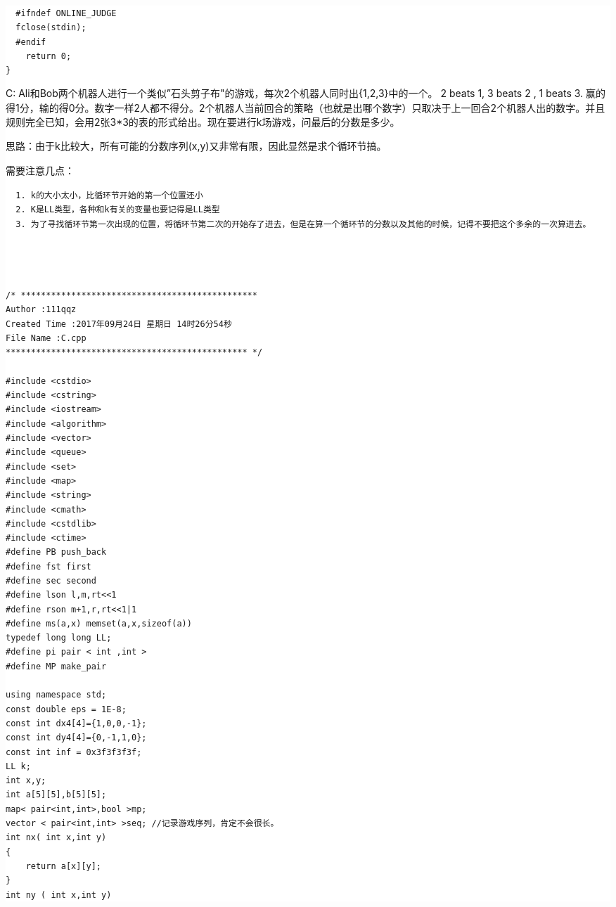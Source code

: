    
      #ifndef ONLINE_JUDGE  
      fclose(stdin);
      #endif
        return 0;
    }
    





C: Ali和Bob两个机器人进行一个类似”石头剪子布"的游戏，每次2个机器人同时出{1,2,3}中的一个。 2 beats 1, 3 beats 2 , 1 beats 3. 赢的得1分，输的得0分。数字一样2人都不得分。2个机器人当前回合的策略（也就是出哪个数字）只取决于上一回合2个机器人出的数字。并且规则完全已知，会用2张3*3的表的形式给出。现在要进行k场游戏，问最后的分数是多少。

思路：由于k比较大，所有可能的分数序列(x,y)又非常有限，因此显然是求个循环节搞。

需要注意几点：




      1. k的大小太小，比循环节开始的第一个位置还小
      2. K是LL类型，各种和k有关的变量也要记得是LL类型
      3. 为了寻找循环节第一次出现的位置，将循环节第二次的开始存了进去，但是在算一个循环节的分数以及其他的时候，记得不要把这个多余的一次算进去。



    
    /* ***********************************************
    Author :111qqz
    Created Time :2017年09月24日 星期日 14时26分54秒
    File Name :C.cpp
    ************************************************ */
    
    #include <cstdio>
    #include <cstring>
    #include <iostream>
    #include <algorithm>
    #include <vector>
    #include <queue>
    #include <set>
    #include <map>
    #include <string>
    #include <cmath>
    #include <cstdlib>
    #include <ctime>
    #define PB push_back
    #define fst first
    #define sec second
    #define lson l,m,rt<<1
    #define rson m+1,r,rt<<1|1
    #define ms(a,x) memset(a,x,sizeof(a))
    typedef long long LL;
    #define pi pair < int ,int >
    #define MP make_pair
    
    using namespace std;
    const double eps = 1E-8;
    const int dx4[4]={1,0,0,-1};
    const int dy4[4]={0,-1,1,0};
    const int inf = 0x3f3f3f3f;
    LL k;
    int x,y;
    int a[5][5],b[5][5];
    map< pair<int,int>,bool >mp;
    vector < pair<int,int> >seq; //记录游戏序列，肯定不会很长。
    int nx( int x,int y)
    {
        return a[x][y];
    }
    int ny ( int x,int y)
